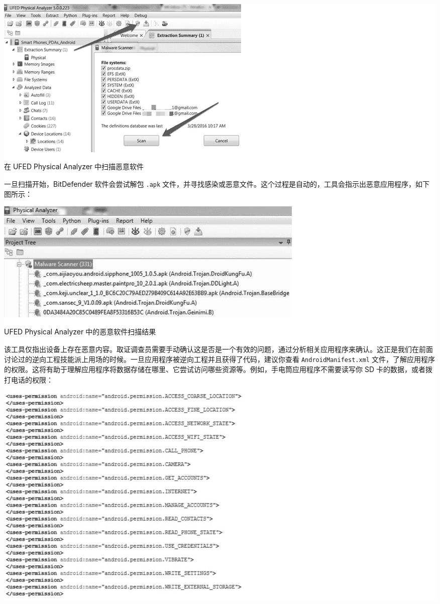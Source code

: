 ![](img/64f84e23-3bfc-40eb-bd46-20a7f256645f.png)

在 UFED Physical Analyzer 中扫描恶意软件

一旦扫描开始，BitDefender 软件会尝试解包 `.apk` 文件，并寻找感染或恶意文件。这个过程是自动的，工具会指示出恶意应用程序，如下图所示：

![](img/9b4514e2-3949-4b28-b3b1-abc4cb275bc7.png)

UFED Physical Analyzer 中的恶意软件扫描结果

该工具仅指出设备上存在恶意内容。取证调查员需要手动确认这是否是一个有效的问题，通过分析相关应用程序来确认。这正是我们在前面讨论过的逆向工程技能派上用场的时候。一旦应用程序被逆向工程并且获得了代码，建议你查看 `AndroidManifest.xml` 文件，了解应用程序的权限。这将有助于理解应用程序将数据存储在哪里、它尝试访问哪些资源等。例如，手电筒应用程序不需要读写你 SD 卡的数据，或者拨打电话的权限：

![](img/516bfec6-8b29-482e-b80e-3e834b262e12.png)
